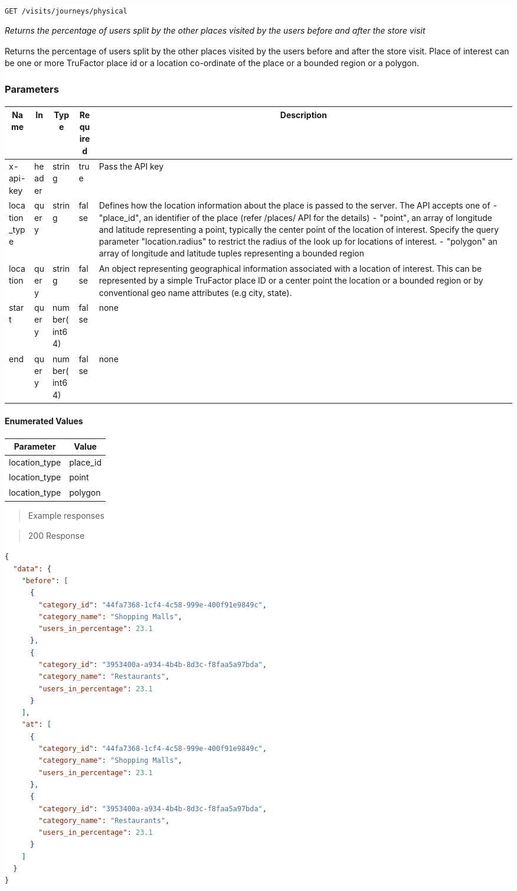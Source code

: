 `GET /visits/journeys/physical`

*Returns the percentage of users split by the other places visited by the users before and after the store visit*

Returns the percentage of users split by the other places visited by the users before and after the store visit. Place of interest can be one or more TruFactor place id or a location co-ordinate of the place or a bounded region or a polygon.

<h3 id="get__visits_journeys_physical-parameters">Parameters</h3>

|Name|In|Type|Required|Description|
|---|---|---|---|---|
|x-api-key|header|string|true|Pass the API key|
|location_type|query|string|false|Defines how the location information about the place is passed to the server. The API accepts one of - "place_id", an identifier of the place (refer /places/ API for the details) - "point", an array of longitude and latitude representing a point, typically the center point of the location of interest. Specify the query parameter "location.radius" to restrict the radius of the look up for locations of interest. - "polygon" an array of longitude and latitude tuples representing a bounded region|
|location|query|string|false|An object representing geographical information associated with a location of interest. This can be represented by a simple TruFactor place ID or a center point the location or a bounded region or by conventional geo name attributes (e.g city, state).|
|start|query|number(int64)|false|none|
|end|query|number(int64)|false|none|

#### Enumerated Values

|Parameter|Value|
|---|---|
|location_type|place_id|
|location_type|point|
|location_type|polygon|

> Example responses

> 200 Response

```json
{
  "data": {
    "before": [
      {
        "category_id": "44fa7368-1cf4-4c58-999e-400f91e9849c",
        "category_name": "Shopping Malls",
        "users_in_percentage": 23.1
      },
      {
        "category_id": "3953400a-a934-4b4b-8d3c-f8faa5a97bda",
        "category_name": "Restaurants",
        "users_in_percentage": 23.1
      }
    ],
    "at": [
      {
        "category_id": "44fa7368-1cf4-4c58-999e-400f91e9849c",
        "category_name": "Shopping Malls",
        "users_in_percentage": 23.1
      },
      {
        "category_id": "3953400a-a934-4b4b-8d3c-f8faa5a97bda",
        "category_name": "Restaurants",
        "users_in_percentage": 23.1
      }
    ]
  }
}
```

